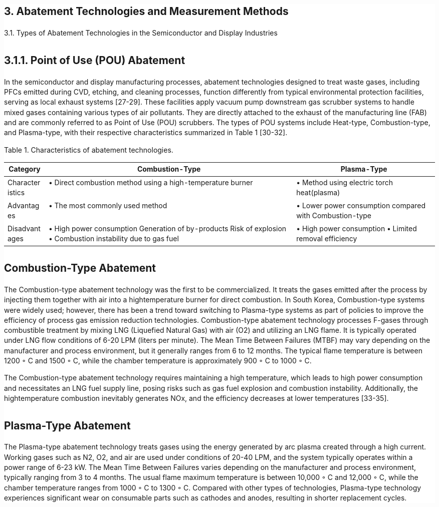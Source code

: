 ## 3. Abatement Technologies and Measurement Methods

3.1. Types of Abatement Technologies in the Semiconductor and Display Industries

## 3.1.1. Point of Use (POU) Abatement

In the semiconductor and display manufacturing processes, abatement technologies designed to treat waste gases, including PFCs emitted during CVD, etching, and cleaning processes, function differently from typical environmental protection facilities, serving as local exhaust systems [27-29]. These facilities apply vacuum pump downstream gas scrubber systems to handle mixed gases containing various types of air pollutants. They are directly attached to the exhaust of the manufacturing line (FAB) and are commonly referred to as Point of Use (POU) scrubbers. The types of POU systems include Heat-type, Combustion-type, and Plasma-type, with their respective characteristics summarized in Table 1 [30-32].

Table 1. Characteristics of abatement technologies.

| Category        | Combustion-Type                                                                                               | Plasma-Type                                             |
|-----------------|---------------------------------------------------------------------------------------------------------------|---------------------------------------------------------|
| Characteristics | • Direct combustion method using a high-temperature burner                                                    | • Method using electric torch heat(plasma)              |
| Advantages      | • The most commonly used method                                                                               | • Lower power consumption compared with Combustion-type |
| Disadvantages   | • High power consumption Generation of by-products Risk of explosion • Combustion instability due to gas fuel | • High power consumption • Limited removal efficiency   |

## Combustion-Type Abatement

The Combustion-type abatement technology was the first to be commercialized. It treats the gases emitted after the process by injecting them together with air into a hightemperature burner for direct combustion. In South Korea, Combustion-type systems were widely used; however, there has been a trend toward switching to Plasma-type systems as part of policies to improve the efficiency of process gas emission reduction technologies. Combustion-type abatement technology processes F-gases through combustible treatment by mixing LNG (Liquefied Natural Gas) with air (O2) and utilizing an LNG flame. It is typically operated under LNG flow conditions of 6-20 LPM (liters per minute). The Mean Time Between Failures (MTBF) may vary depending on the manufacturer and process environment, but it generally ranges from 6 to 12 months. The typical flame temperature is between 1200 ◦ C and 1500 ◦ C, while the chamber temperature is approximately 900 ◦ C to 1000 ◦ C.

The Combustion-type abatement technology requires maintaining a high temperature, which leads to high power consumption and necessitates an LNG fuel supply line, posing risks such as gas fuel explosion and combustion instability. Additionally, the hightemperature combustion inevitably generates NOx, and the efficiency decreases at lower temperatures [33-35].

## Plasma-Type Abatement

The Plasma-type abatement technology treats gases using the energy generated by arc plasma created through a high current. Working gases such as N2, O2, and air are used under conditions of 20-40 LPM, and the system typically operates within a power range of 6-23 kW. The Mean Time Between Failures varies depending on the manufacturer and process environment, typically ranging from 3 to 4 months. The usual flame maximum temperature is between 10,000 ◦ C and 12,000 ◦ C, while the chamber temperature ranges from 1000 ◦ C to 1300 ◦ C. Compared with other types of technologies, Plasma-type technology experiences significant wear on consumable parts such as cathodes and anodes, resulting in shorter replacement cycles.
